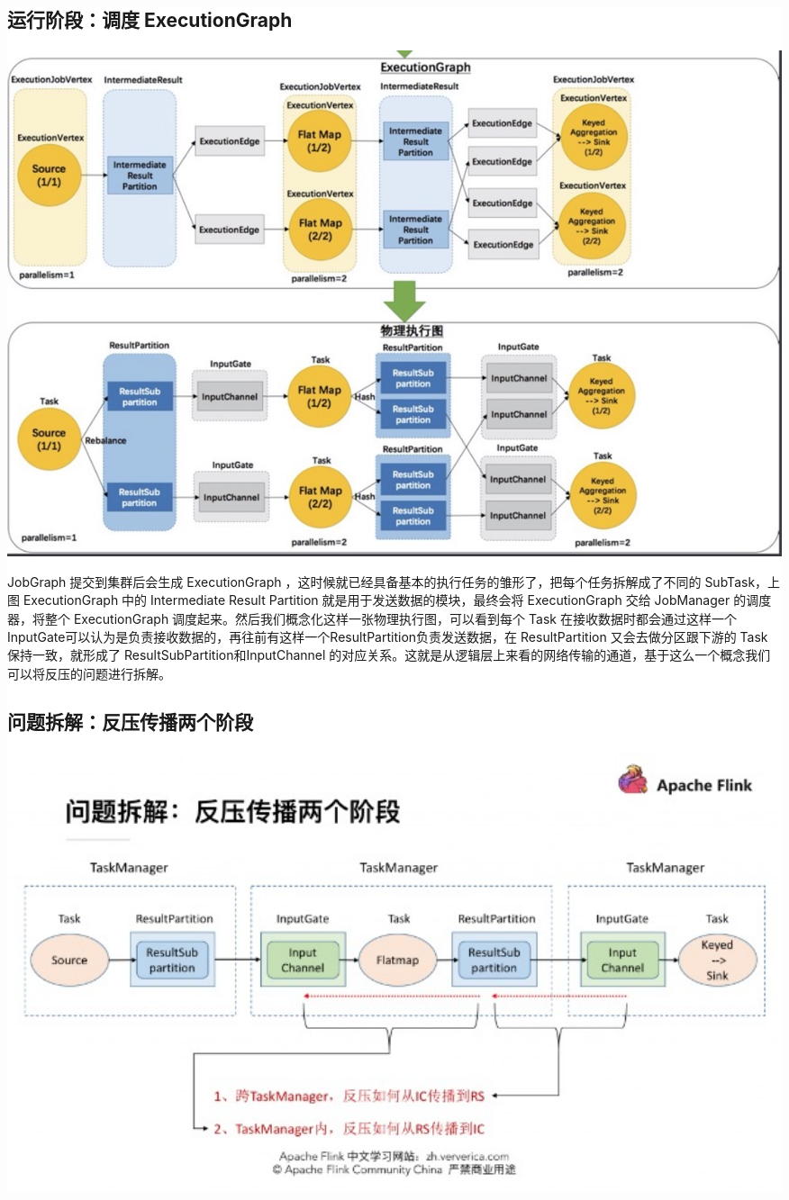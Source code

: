 ## 运行阶段：调度 ExecutionGraph

<img src="../img/executionGraph.jpg" alt="图片" style="zoom:200%;" />

JobGraph 提交到集群后会生成 ExecutionGraph ，这时候就已经具备基本的执行任务的雏形了，把每个任务拆解成了不同的 SubTask，上图 ExecutionGraph 中的 Intermediate Result Partition 就是用于发送数据的模块，最终会将 ExecutionGraph 交给 JobManager 的调度器，将整个 ExecutionGraph 调度起来。然后我们概念化这样一张物理执行图，可以看到每个 Task 在接收数据时都会通过这样一个InputGate可以认为是负责接收数据的，再往前有这样一个ResultPartition负责发送数据，在 ResultPartition 又会去做分区跟下游的 Task 保持一致，就形成了 ResultSubPartition和InputChannel 的对应关系。这就是从逻辑层上来看的网络传输的通道，基于这么一个概念我们可以将反压的问题进行拆解。

## 问题拆解：反压传播两个阶段

<img src="../img/反压传播阶段.jpg" alt="图片" style="zoom:200%;" />

